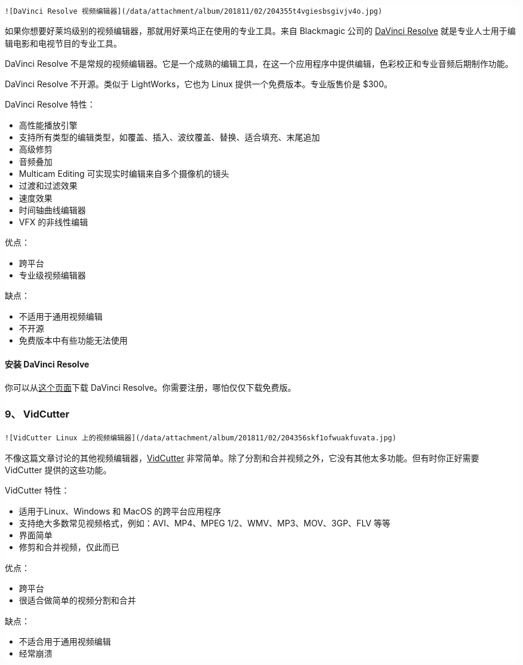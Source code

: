 `![DaVinci Resolve 视频编辑器](/data/attachment/album/201811/02/204355t4vgiesbsgivjv4o.jpg)`

如果你想要好莱坞级别的视频编辑器，那就用好莱坞正在使用的专业工具。来自 Blackmagic 公司的 [DaVinci Resolve](https://www.blackmagicdesign.com/products/davinciresolve/) 就是专业人士用于编辑电影和电视节目的专业工具。

DaVinci Resolve 不是常规的视频编辑器。它是一个成熟的编辑工具，在这一个应用程序中提供编辑，色彩校正和专业音频后期制作功能。

DaVinci Resolve 不开源。类似于 LightWorks，它也为 Linux 提供一个免费版本。专业版售价是 $300。

DaVinci Resolve 特性：

* 高性能播放引擎
* 支持所有类型的编辑类型，如覆盖、插入、波纹覆盖、替换、适合填充、末尾追加
* 高级修剪
* 音频叠加
* Multicam Editing 可实现实时编辑来自多个摄像机的镜头
* 过渡和过滤效果
* 速度效果
* 时间轴曲线编辑器
* VFX 的非线性编辑

优点：

* 跨平台
* 专业级视频编辑器

缺点：

* 不适用于通用视频编辑
* 不开源
* 免费版本中有些功能无法使用

#### 安装 DaVinci Resolve

你可以从[这个页面](https://www.blackmagicdesign.com/products/davinciresolve/)下载 DaVinci Resolve。你需要注册，哪怕仅仅下载免费版。

### 9、 VidCutter

`![VidCutter Linux 上的视频编辑器](/data/attachment/album/201811/02/204356skf1ofwuakfuvata.jpg)`

不像这篇文章讨论的其他视频编辑器，[VidCutter](https://itsfoss.com/vidcutter-video-editor-linux/) 非常简单。除了分割和合并视频之外，它没有其他太多功能。但有时你正好需要 VidCutter 提供的这些功能。

VidCutter 特性：

* 适用于Linux、Windows 和 MacOS 的跨平台应用程序
* 支持绝大多数常见视频格式，例如：AVI、MP4、MPEG 1/2、WMV、MP3、MOV、3GP、FLV 等等
* 界面简单
* 修剪和合并视频，仅此而已

优点：

* 跨平台
* 很适合做简单的视频分割和合并

缺点：

* 不适合用于通用视频编辑
* 经常崩溃
